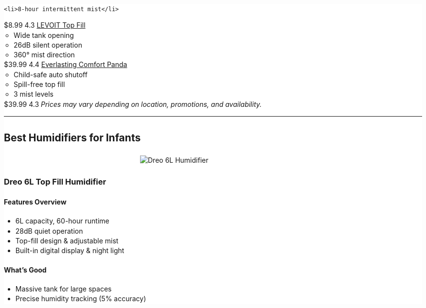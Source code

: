  	<li>8-hour intermittent mist</li>
</ul>
</td>
<td>$8.99</td>
<td>4.3</td>
</tr>
<tr>
<td><a href="https://www.amazon.com/dp/B0C2C9NHZW?tag=reimagininghe-20">LEVOIT Top Fill</a></td>
<td>
<ul style="list-style: circle; margin: 0; padding-left: 20px;">
 	<li>Wide tank opening</li>
 	<li>26dB silent operation</li>
 	<li>360° mist direction</li>
</ul>
</td>
<td>$39.99</td>
<td>4.4</td>
</tr>
<tr>
<td><a href="https://www.amazon.com/dp/B0DCNNLF4P?tag=reimagininghe-20" data-wplink-edit="true">Everlasting Comfort Panda</a></td>
<td>
<ul style="list-style: circle; margin: 0; padding-left: 20px;">
 	<li>Child-safe auto shutoff</li>
 	<li>Spill-free top fill</li>
 	<li>3 mist levels</li>
</ul>
</td>
<td>$39.99</td>
<td>4.3</td>
</tr>
</tbody>
</table>
<i>Prices may vary depending on location, promotions, and availability.</i>

<hr />

<div>
<h2>Best Humidifiers for Infants</h2>
</div>
<div>
<div style="width: 100%; margin: 20px 0;"><img style="max-width: 300px; height: auto; display: block; margin: 0 auto;" src="https://5starchoices.com/wp-content/uploads/2025/02/61DEu51vlFL._AC_SY879.jpg" alt="Dreo 6L Humidifier" /></div>
</div>
<div>
<h3>Dreo 6L Top Fill Humidifier</h3>
</div>
<div>
<h4>Features Overview</h4>
</div>
<div>
<ul>
 	<li>6L capacity, 60-hour runtime</li>
 	<li>28dB quiet operation</li>
 	<li>Top-fill design &amp; adjustable mist</li>
 	<li>Built-in digital display &amp; night light</li>
</ul>
</div>
<div>
<h4>What’s Good</h4>
</div>
<div>
<ul>
 	<li>Massive tank for large spaces</li>
 	<li>Precise humidity tracking (5% accuracy)</li>
